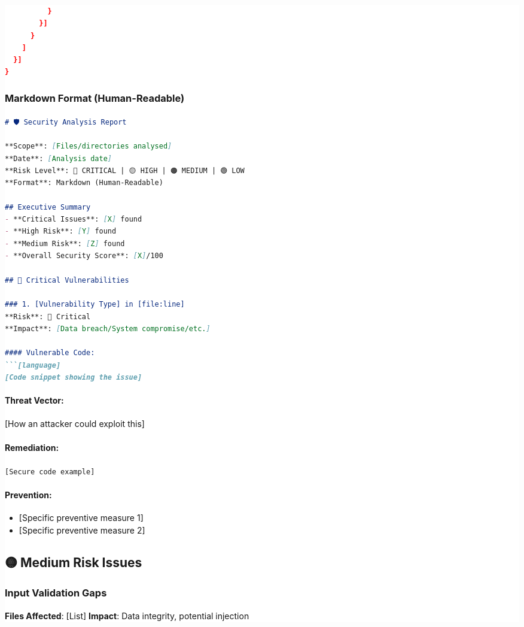 ```json
          }
        }]
      }
    ]
  }]
}
```

### Markdown Format (Human-Readable)
```markdown
# 🛡️ Security Analysis Report

**Scope**: [Files/directories analysed]
**Date**: [Analysis date]
**Risk Level**: 🔴 CRITICAL | 🟡 HIGH | 🟠 MEDIUM | 🟢 LOW
**Format**: Markdown (Human-Readable)

## Executive Summary
- **Critical Issues**: [X] found
- **High Risk**: [Y] found  
- **Medium Risk**: [Z] found
- **Overall Security Score**: [X]/100

## 🔴 Critical Vulnerabilities

### 1. [Vulnerability Type] in [file:line]
**Risk**: 🔴 Critical
**Impact**: [Data breach/System compromise/etc.]

#### Vulnerable Code:
```[language]
[Code snippet showing the issue]
```

#### Threat Vector:
[How an attacker could exploit this]

#### Remediation:
```[language]
[Secure code example]
```

#### Prevention:
- [Specific preventive measure 1]
- [Specific preventive measure 2]

## 🟡 Medium Risk Issues

### Input Validation Gaps
**Files Affected**: [List]
**Impact**: Data integrity, potential injection

